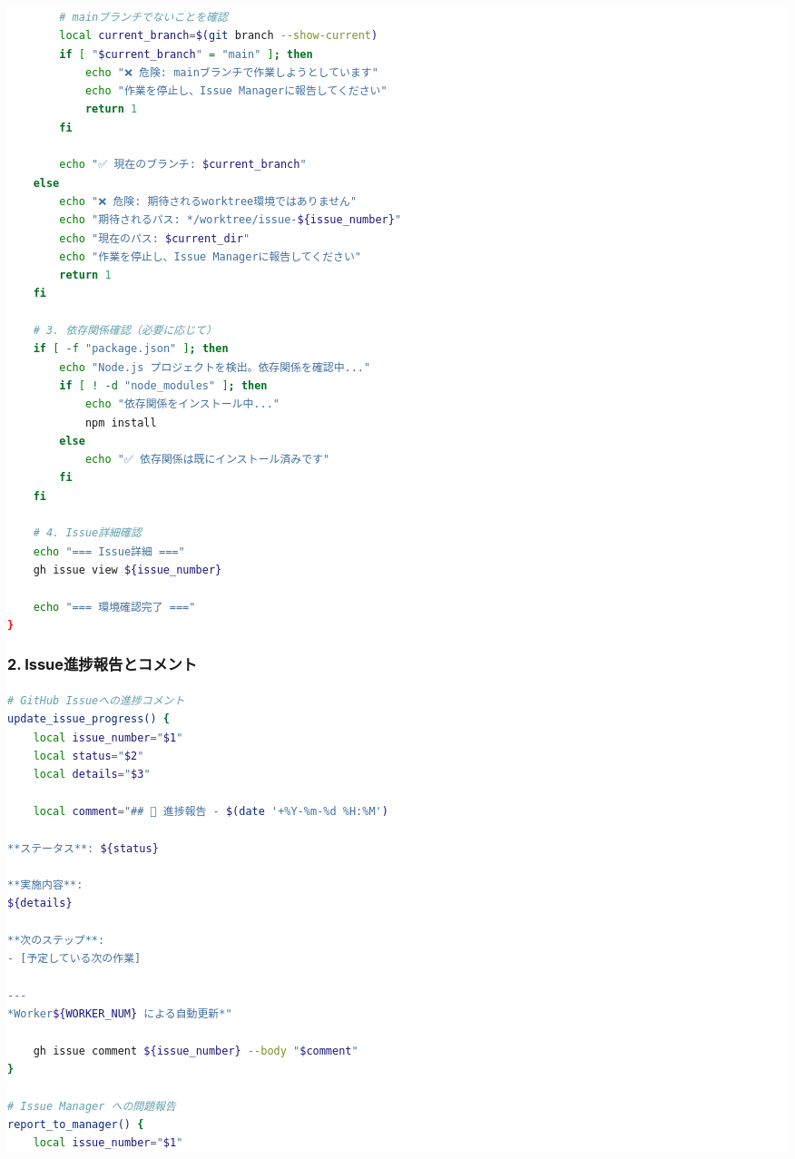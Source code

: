```bash
        # mainブランチでないことを確認
        local current_branch=$(git branch --show-current)
        if [ "$current_branch" = "main" ]; then
            echo "❌ 危険: mainブランチで作業しようとしています"
            echo "作業を停止し、Issue Managerに報告してください"
            return 1
        fi

        echo "✅ 現在のブランチ: $current_branch"
    else
        echo "❌ 危険: 期待されるworktree環境ではありません"
        echo "期待されるパス: */worktree/issue-${issue_number}"
        echo "現在のパス: $current_dir"
        echo "作業を停止し、Issue Managerに報告してください"
        return 1
    fi

    # 3. 依存関係確認（必要に応じて）
    if [ -f "package.json" ]; then
        echo "Node.js プロジェクトを検出。依存関係を確認中..."
        if [ ! -d "node_modules" ]; then
            echo "依存関係をインストール中..."
            npm install
        else
            echo "✅ 依存関係は既にインストール済みです"
        fi
    fi

    # 4. Issue詳細確認
    echo "=== Issue詳細 ==="
    gh issue view ${issue_number}

    echo "=== 環境確認完了 ==="
}
```

### 2. Issue進捗報告とコメント
```bash
# GitHub Issueへの進捗コメント
update_issue_progress() {
    local issue_number="$1"
    local status="$2"
    local details="$3"

    local comment="## 🔄 進捗報告 - $(date '+%Y-%m-%d %H:%M')

**ステータス**: ${status}

**実施内容**:
${details}

**次のステップ**:
- [予定している次の作業]

---
*Worker${WORKER_NUM} による自動更新*"

    gh issue comment ${issue_number} --body "$comment"
}

# Issue Manager への問題報告
report_to_manager() {
    local issue_number="$1"
```